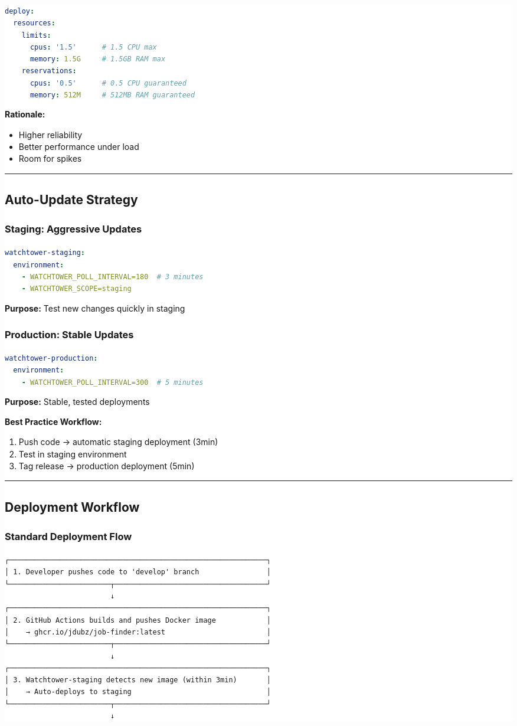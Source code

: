 ```yaml
deploy:
  resources:
    limits:
      cpus: '1.5'      # 1.5 CPU max
      memory: 1.5G     # 1.5GB RAM max
    reservations:
      cpus: '0.5'      # 0.5 CPU guaranteed
      memory: 512M     # 512MB RAM guaranteed
```

**Rationale:**
- Higher reliability
- Better performance under load
- Room for spikes

---

## Auto-Update Strategy

### Staging: Aggressive Updates

```yaml
watchtower-staging:
  environment:
    - WATCHTOWER_POLL_INTERVAL=180  # 3 minutes
    - WATCHTOWER_SCOPE=staging
```

**Purpose:** Test new changes quickly in staging

### Production: Stable Updates

```yaml
watchtower-production:
  environment:
    - WATCHTOWER_POLL_INTERVAL=300  # 5 minutes
```

**Purpose:** Stable, tested deployments

**Best Practice Workflow:**
1. Push code → automatic staging deployment (3min)
2. Test in staging environment
3. Tag release → production deployment (5min)

---

## Deployment Workflow

### Standard Deployment Flow

```
┌─────────────────────────────────────────────────────────────┐
│ 1. Developer pushes code to 'develop' branch                │
└────────────────────────┬────────────────────────────────────┘
                         ↓
┌─────────────────────────────────────────────────────────────┐
│ 2. GitHub Actions builds and pushes Docker image            │
│    → ghcr.io/jdubz/job-finder:latest                        │
└────────────────────────┬────────────────────────────────────┘
                         ↓
┌─────────────────────────────────────────────────────────────┐
│ 3. Watchtower-staging detects new image (within 3min)       │
│    → Auto-deploys to staging                                │
└────────────────────────┬────────────────────────────────────┘
                         ↓
```